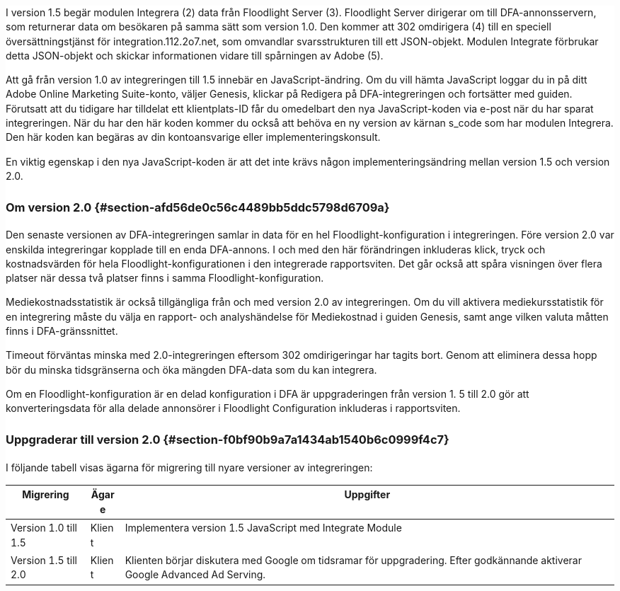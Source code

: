 I version 1.5 begär modulen Integrera (2) data från Floodlight Server (3). Floodlight Server dirigerar om till DFA-annonsservern, som returnerar data om besökaren på samma sätt som version 1.0. Den kommer att 302 omdirigera (4) till en speciell översättningstjänst för integration.112.2o7.net, som omvandlar svarsstrukturen till ett JSON-objekt. Modulen Integrate förbrukar detta JSON-objekt och skickar informationen vidare till spårningen av Adobe (5).

Att gå från version 1.0 av integreringen till 1.5 innebär en JavaScript-ändring. Om du vill hämta JavaScript loggar du in på ditt Adobe Online Marketing Suite-konto, väljer Genesis, klickar på Redigera på DFA-integreringen och fortsätter med guiden. Förutsatt att du tidigare har tilldelat ett klientplats-ID får du omedelbart den nya JavaScript-koden via e-post när du har sparat integreringen. När du har den här koden kommer du också att behöva en ny version av kärnan s_code som har modulen Integrera. Den här koden kan begäras av din kontoansvarige eller implementeringskonsult.

En viktig egenskap i den nya JavaScript-koden är att det inte krävs någon implementeringsändring mellan version 1.5 och version 2.0.

### Om version 2.0 {#section-afd56de0c56c4489bb5ddc5798d6709a}

Den senaste versionen av DFA-integreringen samlar in data för en hel Floodlight-konfiguration i integreringen. Före version 2.0 var enskilda integreringar kopplade till en enda DFA-annons. I och med den här förändringen inkluderas klick, tryck och kostnadsvärden för hela Floodlight-konfigurationen i den integrerade rapportsviten. Det går också att spåra visningen över flera platser när dessa två platser finns i samma Floodlight-konfiguration.

Mediekostnadsstatistik är också tillgängliga från och med version 2.0 av integreringen. Om du vill aktivera mediekursstatistik för en integrering måste du välja en rapport- och analyshändelse för Mediekostnad i guiden Genesis, samt ange vilken valuta måtten finns i DFA-gränssnittet.

Timeout förväntas minska med 2.0-integreringen eftersom 302 omdirigeringar har tagits bort. Genom att eliminera dessa hopp bör du minska tidsgränserna och öka mängden DFA-data som du kan integrera.

Om en Floodlight-konfiguration är en delad konfiguration i DFA är uppgraderingen från version 1. 5 till 2.0 gör att konverteringsdata för alla delade annonsörer i Floodlight Configuration inkluderas i rapportsviten.

### Uppgraderar till version 2.0 {#section-f0bf90b9a7a1434ab1540b6c0999f4c7}

I följande tabell visas ägarna för migrering till nyare versioner av integreringen:

| Migrering | Ägare | Uppgifter |
|---|---|---|
| Version 1.0 till 1.5 | Klient | Implementera version 1.5 JavaScript med Integrate Module |
| Version 1.5 till 2.0 | Klient | Klienten börjar diskutera med Google om tidsramar för uppgradering. Efter godkännande aktiverar Google Advanced Ad Serving. |
